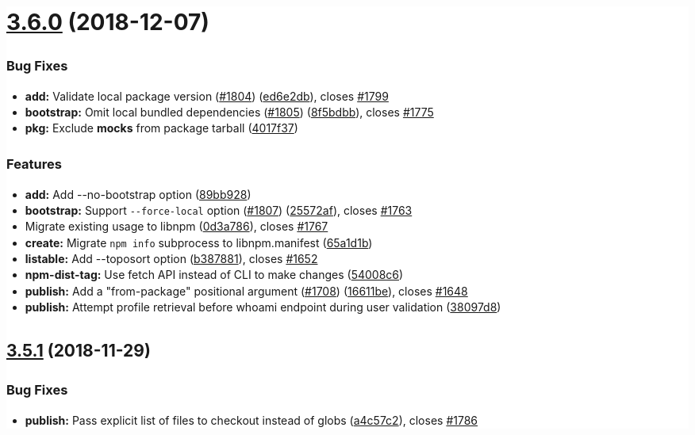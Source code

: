 # [3.6.0](https://github.com/lerna/lerna/compare/v3.5.1...v3.6.0) (2018-12-07)

### Bug Fixes

- **add:** Validate local package version
  ([#1804](https://github.com/lerna/lerna/issues/1804))
  ([ed6e2db](https://github.com/lerna/lerna/commit/ed6e2db)), closes
  [#1799](https://github.com/lerna/lerna/issues/1799)
- **bootstrap:** Omit local bundled dependencies
  ([#1805](https://github.com/lerna/lerna/issues/1805))
  ([8f5bdbb](https://github.com/lerna/lerna/commit/8f5bdbb)), closes
  [#1775](https://github.com/lerna/lerna/issues/1775)
- **pkg:** Exclude **mocks** from package tarball
  ([4017f37](https://github.com/lerna/lerna/commit/4017f37))

### Features

- **add:** Add --no-bootstrap option
  ([89bb928](https://github.com/lerna/lerna/commit/89bb928))
- **bootstrap:** Support `--force-local` option
  ([#1807](https://github.com/lerna/lerna/issues/1807))
  ([25572af](https://github.com/lerna/lerna/commit/25572af)), closes
  [#1763](https://github.com/lerna/lerna/issues/1763)
- Migrate existing usage to libnpm
  ([0d3a786](https://github.com/lerna/lerna/commit/0d3a786)), closes
  [#1767](https://github.com/lerna/lerna/issues/1767)
- **create:** Migrate `npm info` subprocess to libnpm.manifest
  ([65a1d1b](https://github.com/lerna/lerna/commit/65a1d1b))
- **listable:** Add --toposort option
  ([b387881](https://github.com/lerna/lerna/commit/b387881)), closes
  [#1652](https://github.com/lerna/lerna/issues/1652)
- **npm-dist-tag:** Use fetch API instead of CLI to make changes
  ([54008c6](https://github.com/lerna/lerna/commit/54008c6))
- **publish:** Add a "from-package" positional argument
  ([#1708](https://github.com/lerna/lerna/issues/1708))
  ([16611be](https://github.com/lerna/lerna/commit/16611be)), closes
  [#1648](https://github.com/lerna/lerna/issues/1648)
- **publish:** Attempt profile retrieval before whoami endpoint during user
  validation ([38097d8](https://github.com/lerna/lerna/commit/38097d8))

## [3.5.1](https://github.com/lerna/lerna/compare/v3.5.0...v3.5.1) (2018-11-29)

### Bug Fixes

- **publish:** Pass explicit list of files to checkout instead of globs
  ([a4c57c2](https://github.com/lerna/lerna/commit/a4c57c2)), closes
  [#1786](https://github.com/lerna/lerna/issues/1786)
